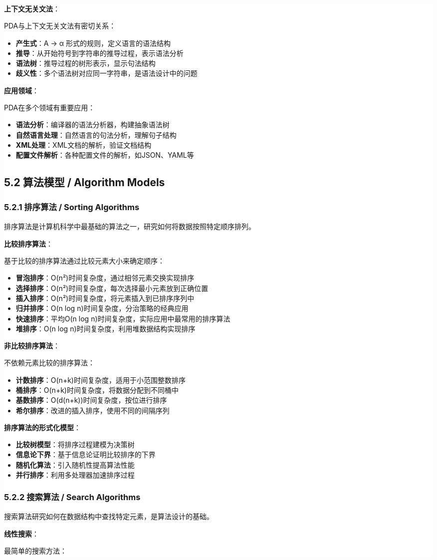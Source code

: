 **上下文无关文法**：

PDA与上下文无关文法有密切关系：

- **产生式**：A → α 形式的规则，定义语言的语法结构
- **推导**：从开始符号到字符串的推导过程，表示语法分析
- **语法树**：推导过程的树形表示，显示句法结构
- **歧义性**：多个语法树对应同一字符串，是语法设计中的问题

**应用领域**：

PDA在多个领域有重要应用：

- **语法分析**：编译器的语法分析器，构建抽象语法树
- **自然语言处理**：自然语言的句法分析，理解句子结构
- **XML处理**：XML文档的解析，验证文档结构
- **配置文件解析**：各种配置文件的解析，如JSON、YAML等

## 5.2 算法模型 / Algorithm Models

### 5.2.1 排序算法 / Sorting Algorithms

排序算法是计算机科学中最基础的算法之一，研究如何将数据按照特定顺序排列。

**比较排序算法**：

基于比较的排序算法通过比较元素大小来确定顺序：

- **冒泡排序**：O(n²)时间复杂度，通过相邻元素交换实现排序
- **选择排序**：O(n²)时间复杂度，每次选择最小元素放到正确位置
- **插入排序**：O(n²)时间复杂度，将元素插入到已排序序列中
- **归并排序**：O(n log n)时间复杂度，分治策略的经典应用
- **快速排序**：平均O(n log n)时间复杂度，实际应用中最常用的排序算法
- **堆排序**：O(n log n)时间复杂度，利用堆数据结构实现排序

**非比较排序算法**：

不依赖元素比较的排序算法：

- **计数排序**：O(n+k)时间复杂度，适用于小范围整数排序
- **桶排序**：O(n+k)时间复杂度，将数据分配到不同桶中
- **基数排序**：O(d(n+k))时间复杂度，按位进行排序
- **希尔排序**：改进的插入排序，使用不同的间隔序列

**排序算法的形式化模型**：

- **比较树模型**：将排序过程建模为决策树
- **信息论下界**：基于信息论证明比较排序的下界
- **随机化算法**：引入随机性提高算法性能
- **并行排序**：利用多处理器加速排序过程

### 5.2.2 搜索算法 / Search Algorithms

搜索算法研究如何在数据结构中查找特定元素，是算法设计的基础。

**线性搜索**：

最简单的搜索方法：

